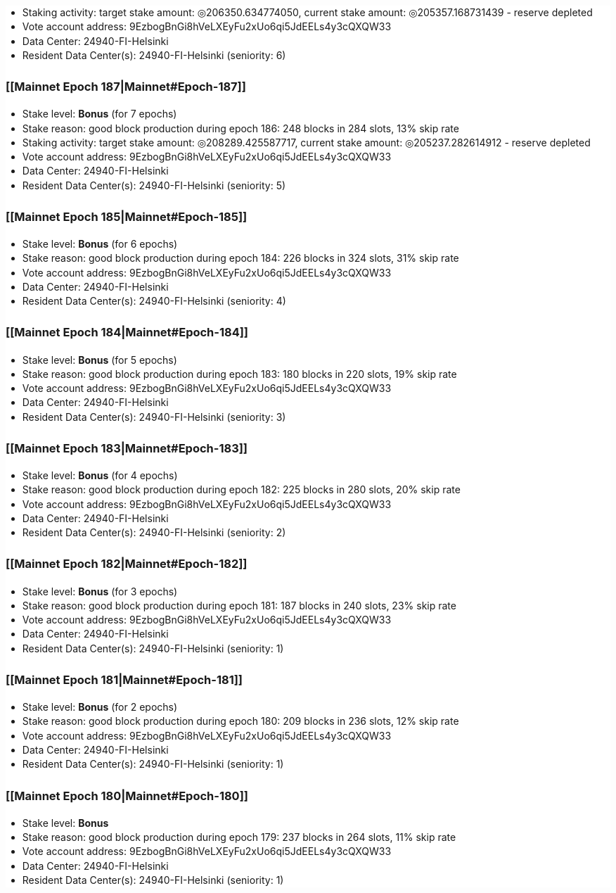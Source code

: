 * Staking activity: target stake amount: ◎206350.634774050, current stake amount: ◎205357.168731439 - reserve depleted
* Vote account address: 9EzbogBnGi8hVeLXEyFu2xUo6qi5JdEELs4y3cQXQW33
* Data Center: 24940-FI-Helsinki
* Resident Data Center(s): 24940-FI-Helsinki (seniority: 6)
### [[Mainnet Epoch 187|Mainnet#Epoch-187]]
* Stake level: **Bonus** (for 7 epochs)
* Stake reason: good block production during epoch 186: 248 blocks in 284 slots, 13% skip rate
* Staking activity: target stake amount: ◎208289.425587717, current stake amount: ◎205237.282614912 - reserve depleted
* Vote account address: 9EzbogBnGi8hVeLXEyFu2xUo6qi5JdEELs4y3cQXQW33
* Data Center: 24940-FI-Helsinki
* Resident Data Center(s): 24940-FI-Helsinki (seniority: 5)
### [[Mainnet Epoch 185|Mainnet#Epoch-185]]
* Stake level: **Bonus** (for 6 epochs)
* Stake reason: good block production during epoch 184: 226 blocks in 324 slots, 31% skip rate
* Vote account address: 9EzbogBnGi8hVeLXEyFu2xUo6qi5JdEELs4y3cQXQW33
* Data Center: 24940-FI-Helsinki
* Resident Data Center(s): 24940-FI-Helsinki (seniority: 4)
### [[Mainnet Epoch 184|Mainnet#Epoch-184]]
* Stake level: **Bonus** (for 5 epochs)
* Stake reason: good block production during epoch 183: 180 blocks in 220 slots, 19% skip rate
* Vote account address: 9EzbogBnGi8hVeLXEyFu2xUo6qi5JdEELs4y3cQXQW33
* Data Center: 24940-FI-Helsinki
* Resident Data Center(s): 24940-FI-Helsinki (seniority: 3)
### [[Mainnet Epoch 183|Mainnet#Epoch-183]]
* Stake level: **Bonus** (for 4 epochs)
* Stake reason: good block production during epoch 182: 225 blocks in 280 slots, 20% skip rate
* Vote account address: 9EzbogBnGi8hVeLXEyFu2xUo6qi5JdEELs4y3cQXQW33
* Data Center: 24940-FI-Helsinki
* Resident Data Center(s): 24940-FI-Helsinki (seniority: 2)
### [[Mainnet Epoch 182|Mainnet#Epoch-182]]
* Stake level: **Bonus** (for 3 epochs)
* Stake reason: good block production during epoch 181: 187 blocks in 240 slots, 23% skip rate
* Vote account address: 9EzbogBnGi8hVeLXEyFu2xUo6qi5JdEELs4y3cQXQW33
* Data Center: 24940-FI-Helsinki
* Resident Data Center(s): 24940-FI-Helsinki (seniority: 1)
### [[Mainnet Epoch 181|Mainnet#Epoch-181]]
* Stake level: **Bonus** (for 2 epochs)
* Stake reason: good block production during epoch 180: 209 blocks in 236 slots, 12% skip rate
* Vote account address: 9EzbogBnGi8hVeLXEyFu2xUo6qi5JdEELs4y3cQXQW33
* Data Center: 24940-FI-Helsinki
* Resident Data Center(s): 24940-FI-Helsinki (seniority: 1)
### [[Mainnet Epoch 180|Mainnet#Epoch-180]]
* Stake level: **Bonus**
* Stake reason: good block production during epoch 179: 237 blocks in 264 slots, 11% skip rate
* Vote account address: 9EzbogBnGi8hVeLXEyFu2xUo6qi5JdEELs4y3cQXQW33
* Data Center: 24940-FI-Helsinki
* Resident Data Center(s): 24940-FI-Helsinki (seniority: 1)